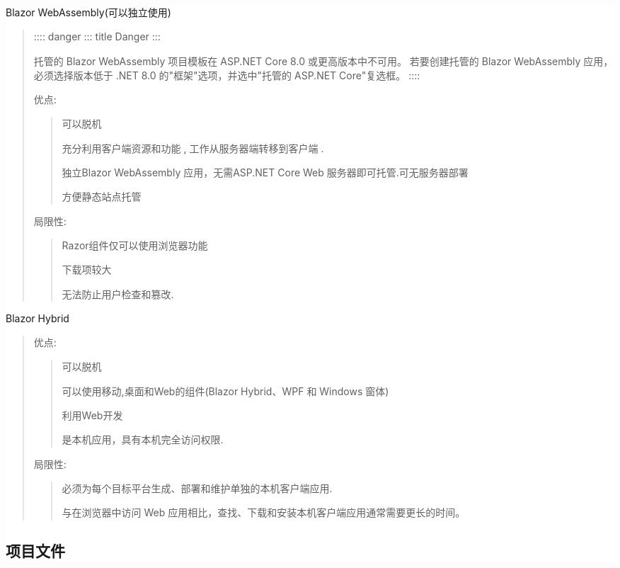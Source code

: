 Blazor WebAssembly(可以独立使用)

> :::: danger
> ::: title
> Danger
> :::
>
> 托管的 Blazor WebAssembly 项目模板在 ASP.NET Core 8.0
> 或更高版本中不可用。 若要创建托管的 Blazor WebAssembly
> 应用，必须选择版本低于 .NET 8.0 的"框架"选项，并选中"托管的 ASP.NET
> Core"复选框。
> ::::
>
> 优点:
>
> > 可以脱机
> >
> > 充分利用客户端资源和功能 , 工作从服务器端转移到客户端 .
> >
> > 独立Blazor WebAssembly 应用，无需ASP.NET Core Web
> > 服务器即可托管.可无服务器部署
> >
> > 方便静态站点托管
>
> 局限性:
>
> > Razor组件仅可以使用浏览器功能
> >
> > 下载项较大
> >
> > 无法防止用户检查和篡改.

Blazor Hybrid

> 优点:
>
> > 可以脱机
> >
> > 可以使用移动,桌面和Web的组件(Blazor Hybrid、WPF 和 Windows 窗体)
> >
> > 利用Web开发
> >
> > 是本机应用，具有本机完全访问权限.
>
> 局限性:
>
> > 必须为每个目标平台生成、部署和维护单独的本机客户端应用.
> >
> > 与在浏览器中访问 Web
> > 应用相比，查找、下载和安装本机客户端应用通常需要更长的时间。

## 项目文件
